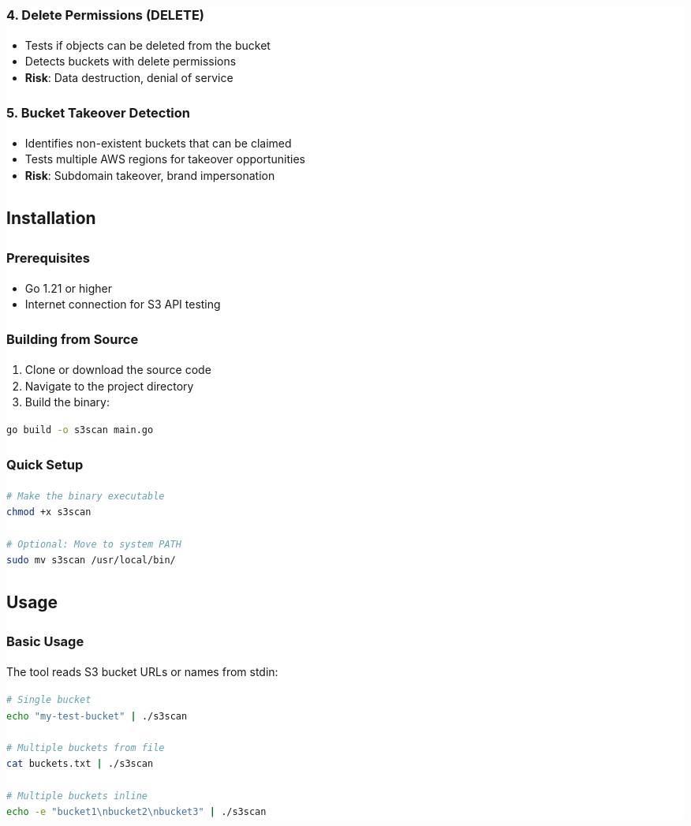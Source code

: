 ### 4. Delete Permissions (DELETE)
- Tests if objects can be deleted from the bucket
- Detects buckets with delete permissions
- **Risk**: Data destruction, denial of service

### 5. Bucket Takeover Detection
- Identifies non-existent buckets that can be claimed
- Tests multiple AWS regions for takeover opportunities
- **Risk**: Subdomain takeover, brand impersonation

## Installation

### Prerequisites
- Go 1.21 or higher
- Internet connection for S3 API testing

### Building from Source

1. Clone or download the source code
2. Navigate to the project directory
3. Build the binary:

```bash
go build -o s3scan main.go
```

### Quick Setup

```bash
# Make the binary executable
chmod +x s3scan

# Optional: Move to system PATH
sudo mv s3scan /usr/local/bin/
```

## Usage

### Basic Usage

The tool reads S3 bucket URLs or names from stdin:

```bash
# Single bucket
echo "my-test-bucket" | ./s3scan

# Multiple buckets from file
cat buckets.txt | ./s3scan

# Multiple buckets inline
echo -e "bucket1\nbucket2\nbucket3" | ./s3scan
```
